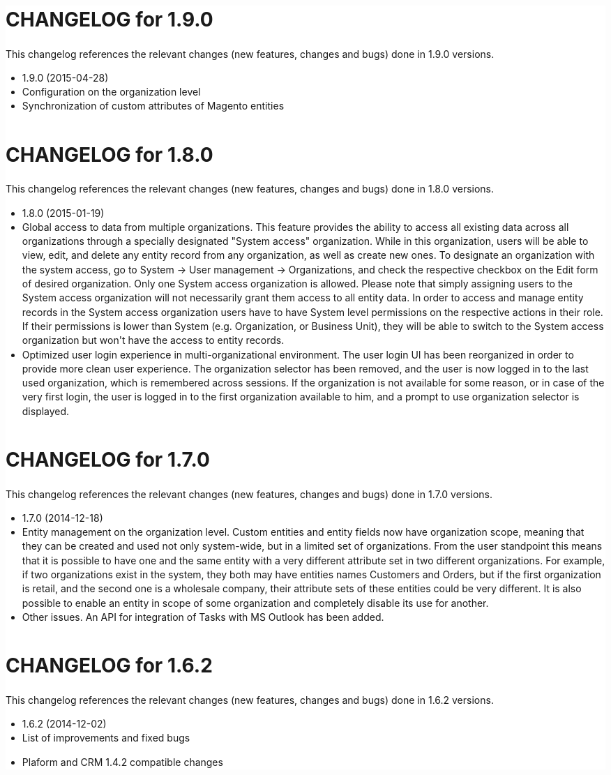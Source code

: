 CHANGELOG for 1.9.0
===================
This changelog references the relevant changes (new features, changes and bugs) done in 1.9.0 versions.
* 1.9.0 (2015-04-28)
 * Configuration on the organization level
 * Synchronization of custom attributes of Magento entities

CHANGELOG for 1.8.0
===================
This changelog references the relevant changes (new features, changes and bugs) done in 1.8.0 versions.
* 1.8.0 (2015-01-19)
 * Global access to data from multiple organizations.
This feature provides the ability to access all existing data across all organizations through a specially designated "System access" organization. While in this organization, users will be able to view, edit, and delete any entity record from any organization, as well as create new ones.
To designate an organization with the system access, go to System → User management → Organizations, and check the respective checkbox on the Edit form of desired organization. Only one System access organization is allowed.
Please note that simply assigning users to the System access organization will not necessarily grant them access to all entity data. In order to access and manage entity records in the System access organization users have to have System level permissions on the respective actions in their role. If their permissions is lower than System (e.g. Organization, or Business Unit), they will be able to switch to the System access organization but won't have the access to entity records.
 * Optimized user login experience in multi-organizational environment.
The user login UI has been reorganized in order to provide more clean user experience. The organization selector has been removed, and the user is now logged in to the last used organization, which is remembered across sessions. If the organization is not available for some reason, or in case of the very first login, the user is logged in to the first organization available to him, and a prompt to use organization selector is displayed.

CHANGELOG for 1.7.0
===================
This changelog references the relevant changes (new features, changes and bugs) done in 1.7.0 versions.
* 1.7.0 (2014-12-18)
 * Entity management on the organization level.
Custom entities and entity fields now have organization scope, meaning that they can be created and used not only system-wide, but in a limited set of organizations.
From the user standpoint this means that it is possible to have one and the same entity with a very different attribute set in two different organizations. For example, if two organizations exist in the system, they both may have entities names Customers and Orders, but if the first organization is retail, and the second one is a wholesale company, their attribute sets of these entities could be very different.
It is also possible to enable an entity in scope of some organization and completely disable its use for another.
 * Other issues.
An API for integration of Tasks with MS Outlook has been added.

CHANGELOG for 1.6.2
===================
This changelog references the relevant changes (new features, changes and bugs) done in 1.6.2 versions.
* 1.6.2 (2014-12-02)
 * List of improvements and fixed bugs
 <ul><li>Plaform and CRM 1.4.2 compatible changes</li></ul>
